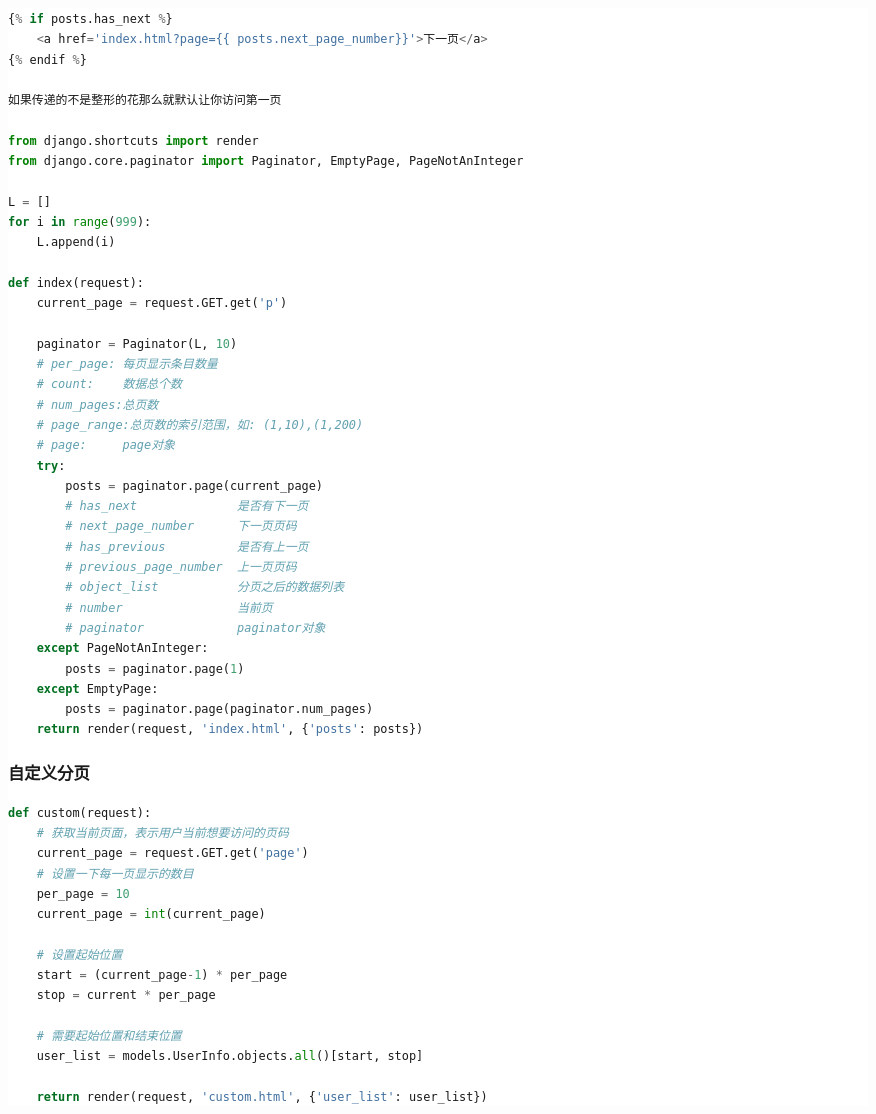 ```python
{% if posts.has_next %}
	<a href='index.html?page={{ posts.next_page_number}}'>下一页</a>
{% endif %}

如果传递的不是整形的花那么就默认让你访问第一页

from django.shortcuts import render
from django.core.paginator import Paginator, EmptyPage, PageNotAnInteger

L = []
for i in range(999):
    L.append(i)

def index(request):
    current_page = request.GET.get('p')

    paginator = Paginator(L, 10)
    # per_page: 每页显示条目数量
    # count:    数据总个数
    # num_pages:总页数
    # page_range:总页数的索引范围，如: (1,10),(1,200)
    # page:     page对象
    try:
        posts = paginator.page(current_page)
        # has_next              是否有下一页
        # next_page_number      下一页页码
        # has_previous          是否有上一页
        # previous_page_number  上一页页码
        # object_list           分页之后的数据列表
        # number                当前页
        # paginator             paginator对象
    except PageNotAnInteger:
        posts = paginator.page(1)
    except EmptyPage:
        posts = paginator.page(paginator.num_pages)
    return render(request, 'index.html', {'posts': posts})
```

### 自定义分页

```python
def custom(request):
    # 获取当前页面，表示用户当前想要访问的页码
    current_page = request.GET.get('page')
    # 设置一下每一页显示的数目
    per_page = 10
    current_page = int(current_page)
   
	# 设置起始位置
    start = (current_page-1) * per_page
    stop = current * per_page
   
	# 需要起始位置和结束位置
    user_list = models.UserInfo.objects.all()[start, stop]
    
    return render(request, 'custom.html', {'user_list': user_list})
```
